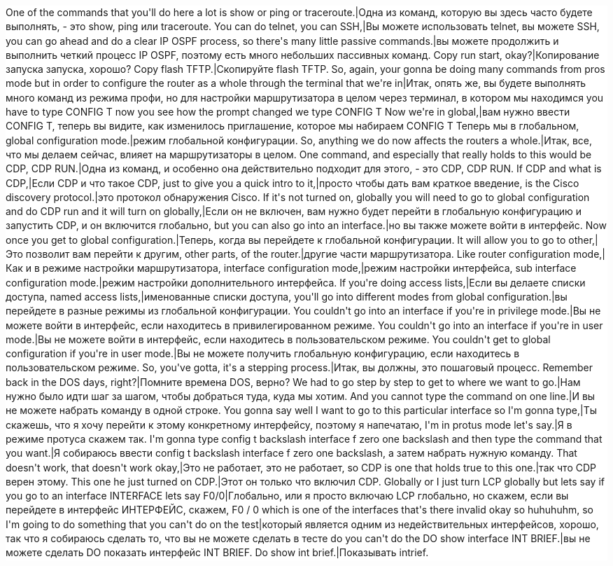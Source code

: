One of the commands that you'll do here a lot is show or ping or traceroute.|Одна из команд, которую вы здесь часто будете выполнять, - это show, ping или traceroute.
You can do telnet, you can SSH,|Вы можете использовать telnet, вы можете SSH,
you can go ahead and do a clear IP OSPF process, so there's many little passive commands.|вы можете продолжить и выполнить четкий процесс IP OSPF, поэтому есть много небольших пассивных команд.
Copy run start, okay?|Копирование запуска запуска, хорошо?
Copy flash TFTP.|Скопируйте flash TFTP.
So, again, your gonna be doing many commands from pros mode but in order to configure the router as a whole through the terminal that we're in|Итак, опять же, вы будете выполнять много команд из режима профи, но для настройки маршрутизатора в целом через терминал, в котором мы находимся
you have to type CONFIG T now you see how the prompt changed we type CONFIG T Now we're in global,|вам нужно ввести CONFIG T, теперь вы видите, как изменилось приглашение, которое мы набираем CONFIG T Теперь мы в глобальном,
global configuration mode.|режим глобальной конфигурации.
So, anything we do now affects the routers a whole.|Итак, все, что мы делаем сейчас, влияет на маршрутизаторы в целом.
One command, and especially that really holds to this would be CDP, CDP RUN.|Одна из команд, и особенно она действительно подходит для этого, - это CDP, CDP RUN.
If CDP and what is CDP,|Если CDP и что такое CDP,
just to give you a quick intro to it,|просто чтобы дать вам краткое введение,
is the Cisco discovery protocol.|это протокол обнаружения Cisco.
If it's not turned on, globally you will need to go to global configuration and do CDP run and it will turn on globally,|Если он не включен, вам нужно будет перейти в глобальную конфигурацию и запустить CDP, и он включится глобально,
but you can also go into an interface.|но вы также можете войти в интерфейс.
Now once you get to global configuration.|Теперь, когда вы перейдете к глобальной конфигурации.
It will allow you to go to other,|Это позволит вам перейти к другим,
other parts, of the router.|другие части маршрутизатора.
Like router configuration mode,|Как и в режиме настройки маршрутизатора,
interface configuration mode,|режим настройки интерфейса,
sub interface configuration mode.|режим настройки дополнительного интерфейса.
If you're doing access lists,|Если вы делаете списки доступа,
named access lists,|именованные списки доступа,
you'll go into different modes from global configuration.|вы перейдете в разные режимы из глобальной конфигурации.
You couldn't go into an interface if you're in privilege mode.|Вы не можете войти в интерфейс, если находитесь в привилегированном режиме.
You couldn't go into an interface if you're in user mode.|Вы не можете войти в интерфейс, если находитесь в пользовательском режиме.
You couldn't get to global configuration if you're in user mode.|Вы не можете получить глобальную конфигурацию, если находитесь в пользовательском режиме.
So, you've gotta, it's a stepping process.|Итак, вы должны, это пошаговый процесс.
Remember back in the DOS days, right?|Помните времена DOS, верно?
We had to go step by step to get to where we want to go.|Нам нужно было идти шаг за шагом, чтобы добраться туда, куда мы хотим.
And you cannot type the command on one line.|И вы не можете набрать команду в одной строке.
You gonna say well I want to go to this particular interface so I'm gonna type,|Ты скажешь, что я хочу перейти к этому конкретному интерфейсу, поэтому я напечатаю,
I'm in protus mode let's say.|Я в режиме протуса скажем так.
I'm gonna type config t backslash interface f zero one backslash and then type the command that you want.|Я собираюсь ввести config t backslash interface f zero one backslash, а затем набрать нужную команду.
That doesn't work, that doesn't work okay,|Это не работает, это не работает,
so CDP is one that holds true to this one.|так что CDP верен этому.
This one he just turned on CDP.|Этот он только что включил CDP.
Globally or I just turn LCP globally but lets say if you go to an interface INTERFACE lets say F0/0|Глобально, или я просто включаю LCP глобально, но скажем, если вы перейдете в интерфейс ИНТЕРФЕЙС, скажем, F0 / 0
which is one of the interfaces that's there invalid okay so huhuhuhm, so I'm going to do something that you can't do on the test|который является одним из недействительных интерфейсов, хорошо, так что я собираюсь сделать то, что вы не можете сделать в тесте
do you can't do the DO show interface INT BRIEF.|вы не можете сделать DO показать интерфейс INT BRIEF.
Do show int brief.|Показывать intrief.
